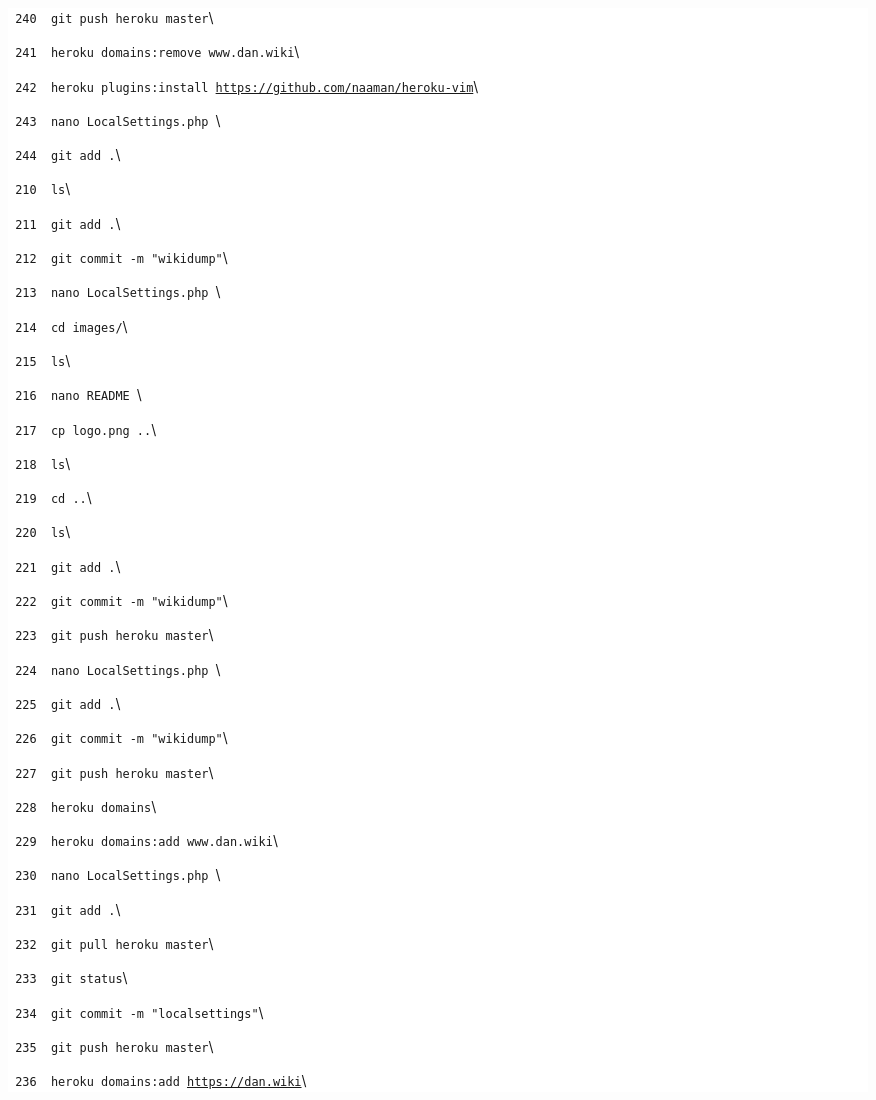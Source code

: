 ` 240  git push heroku master`\

` 241  heroku domains:remove www.dan.wiki`\

` 242  heroku plugins:install `[`https://github.com/naaman/heroku-vim`](https://github.com/naaman/heroku-vim)\

` 243  nano LocalSettings.php `\

` 244  git add .`\

` 210  ls`\

` 211  git add .`\

` 212  git commit -m "wikidump"`\

` 213  nano LocalSettings.php `\

` 214  cd images/`\

` 215  ls`\

` 216  nano README `\

` 217  cp logo.png ..`\

` 218  ls`\

` 219  cd ..`\

` 220  ls`\

` 221  git add .`\

` 222  git commit -m "wikidump"`\

` 223  git push heroku master`\

` 224  nano LocalSettings.php `\

` 225  git add .`\

` 226  git commit -m "wikidump"`\

` 227  git push heroku master`\

` 228  heroku domains`\

` 229  heroku domains:add www.dan.wiki`\

` 230  nano LocalSettings.php `\

` 231  git add .`\

` 232  git pull heroku master`\

` 233  git status`\

` 234  git commit -m "localsettings"`\

` 235  git push heroku master`\

` 236  heroku domains:add `[`https://dan.wiki`](https://dan.wiki)\

